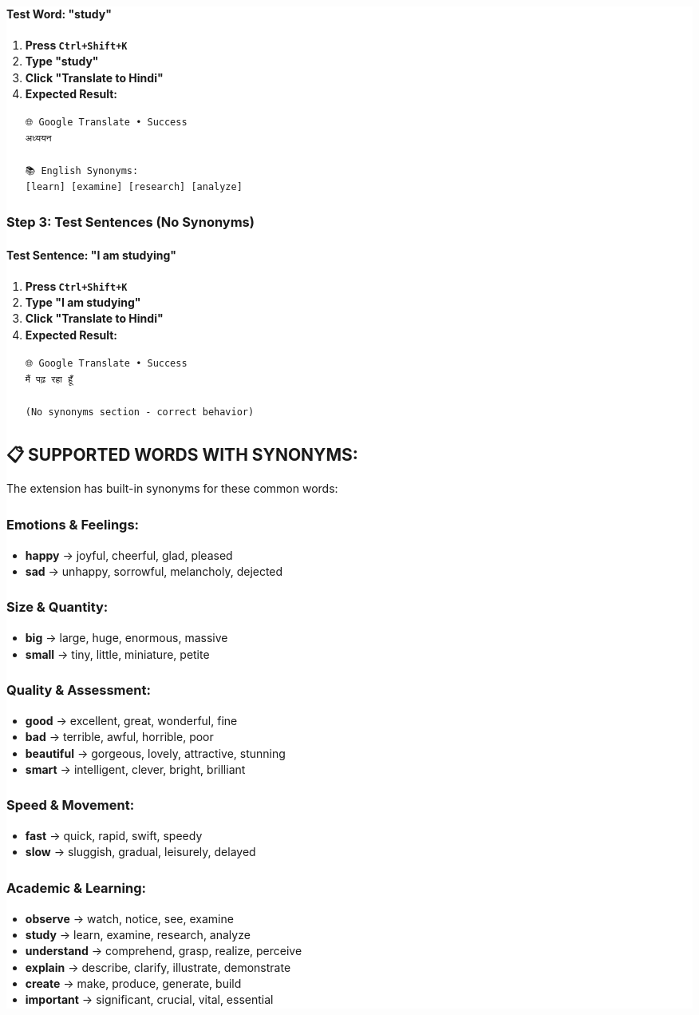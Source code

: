 #### **Test Word: "study"**
1. **Press `Ctrl+Shift+K`**
2. **Type "study"**
3. **Click "Translate to Hindi"**
4. **Expected Result:**
   ```
   🌐 Google Translate • Success
   अध्ययन

   📚 English Synonyms:
   [learn] [examine] [research] [analyze]
   ```

### **Step 3: Test Sentences (No Synonyms)**

#### **Test Sentence: "I am studying"**
1. **Press `Ctrl+Shift+K`**
2. **Type "I am studying"**
3. **Click "Translate to Hindi"**
4. **Expected Result:**
   ```
   🌐 Google Translate • Success
   मैं पढ़ रहा हूँ
   
   (No synonyms section - correct behavior)
   ```

## 📋 **SUPPORTED WORDS WITH SYNONYMS:**

The extension has built-in synonyms for these common words:

### **Emotions & Feelings:**
- **happy** → joyful, cheerful, glad, pleased
- **sad** → unhappy, sorrowful, melancholy, dejected

### **Size & Quantity:**
- **big** → large, huge, enormous, massive
- **small** → tiny, little, miniature, petite

### **Quality & Assessment:**
- **good** → excellent, great, wonderful, fine
- **bad** → terrible, awful, horrible, poor
- **beautiful** → gorgeous, lovely, attractive, stunning
- **smart** → intelligent, clever, bright, brilliant

### **Speed & Movement:**
- **fast** → quick, rapid, swift, speedy
- **slow** → sluggish, gradual, leisurely, delayed

### **Academic & Learning:**
- **observe** → watch, notice, see, examine
- **study** → learn, examine, research, analyze
- **understand** → comprehend, grasp, realize, perceive
- **explain** → describe, clarify, illustrate, demonstrate
- **create** → make, produce, generate, build
- **important** → significant, crucial, vital, essential
